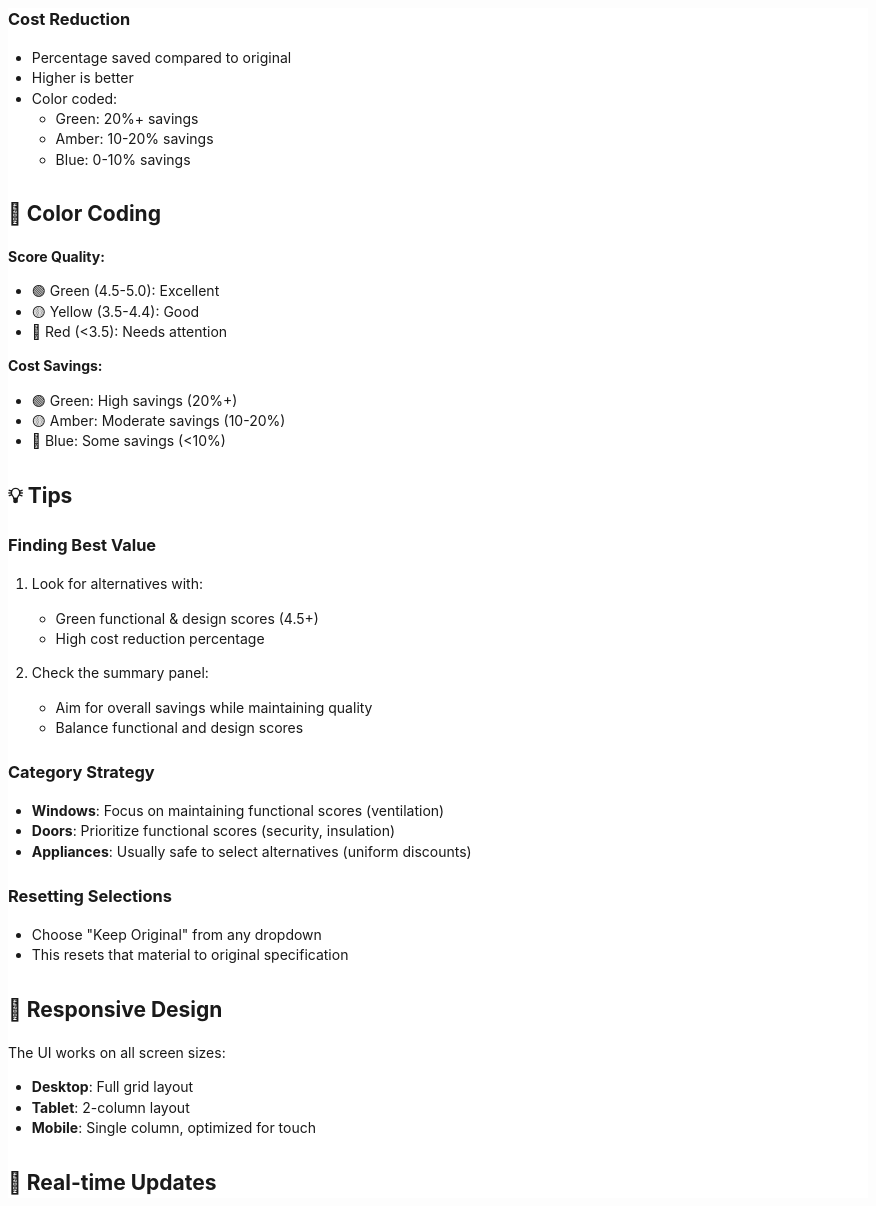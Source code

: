 ### Cost Reduction
- Percentage saved compared to original
- Higher is better
- Color coded:
  - Green: 20%+ savings
  - Amber: 10-20% savings
  - Blue: 0-10% savings

## 🎨 Color Coding

**Score Quality:**
- 🟢 Green (4.5-5.0): Excellent
- 🟡 Yellow (3.5-4.4): Good
- 🔴 Red (<3.5): Needs attention

**Cost Savings:**
- 🟢 Green: High savings (20%+)
- 🟡 Amber: Moderate savings (10-20%)
- 🔵 Blue: Some savings (<10%)

## 💡 Tips

### Finding Best Value
1. Look for alternatives with:
   - Green functional & design scores (4.5+)
   - High cost reduction percentage

2. Check the summary panel:
   - Aim for overall savings while maintaining quality
   - Balance functional and design scores

### Category Strategy
- **Windows**: Focus on maintaining functional scores (ventilation)
- **Doors**: Prioritize functional scores (security, insulation)
- **Appliances**: Usually safe to select alternatives (uniform discounts)

### Resetting Selections
- Choose "Keep Original" from any dropdown
- This resets that material to original specification

## 📱 Responsive Design

The UI works on all screen sizes:
- **Desktop**: Full grid layout
- **Tablet**: 2-column layout
- **Mobile**: Single column, optimized for touch

## 🔄 Real-time Updates
